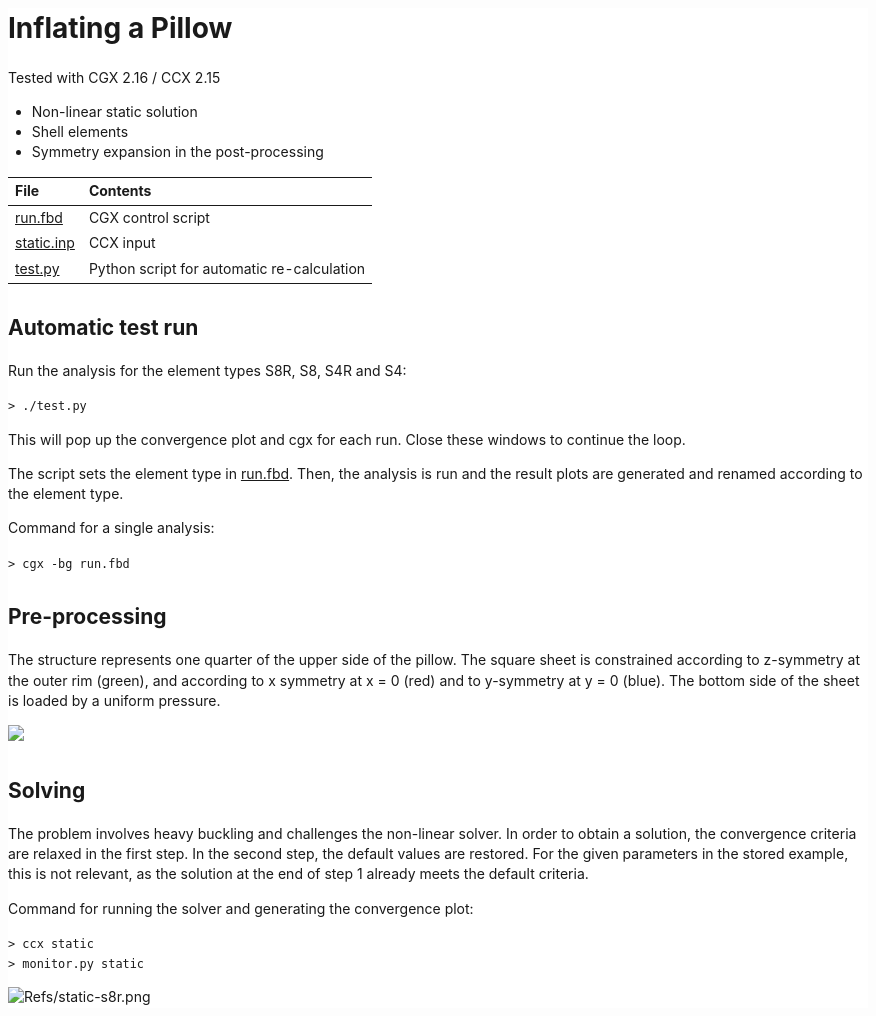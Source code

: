 # Inflating a Pillow
Tested with CGX 2.16 / CCX 2.15

+ Non-linear static solution
+ Shell elements
+ Symmetry expansion in the post-processing

File                      | Contents    
 :-------------           | :-------------
 [run.fbd](run.fbd)       | CGX control script     
 [static.inp](static.inp) | CCX input
 [test.py](test.py)       | Python script for automatic re-calculation

## Automatic test run
Run the analysis for the element types S8R, S8, S4R and S4:
```
> ./test.py
```
This will pop up the convergence plot and cgx for each run. Close these windows to continue the loop.

The script sets the element type in [run.fbd](run.fbd). Then, the analysis is run
and the result plots are generated and renamed according to the element type.

Command for a single analysis:
```
> cgx -bg run.fbd
```
## Pre-processing

The structure represents one quarter of the upper side of the pillow. The square sheet is
constrained according to z-symmetry at the outer rim (green), and according to x symmetry at x = 0 (red)
and to y-symmetry at y = 0 (blue). The bottom side of the sheet is loaded by a uniform pressure.

<img src="sets.png" width="400">

## Solving
The problem involves heavy buckling and challenges the non-linear solver. In order to obtain a solution, the convergence criteria are relaxed in the first step. In the second step, the default values are restored. For the given parameters in the stored example, this is not relevant, as the solution at the end of step 1 already meets the default criteria.

 Command for running the solver and generating the convergence plot:

```
> ccx static
> monitor.py static
```
![Refs/static-s8r.png](Refs/static-s8r.png)
